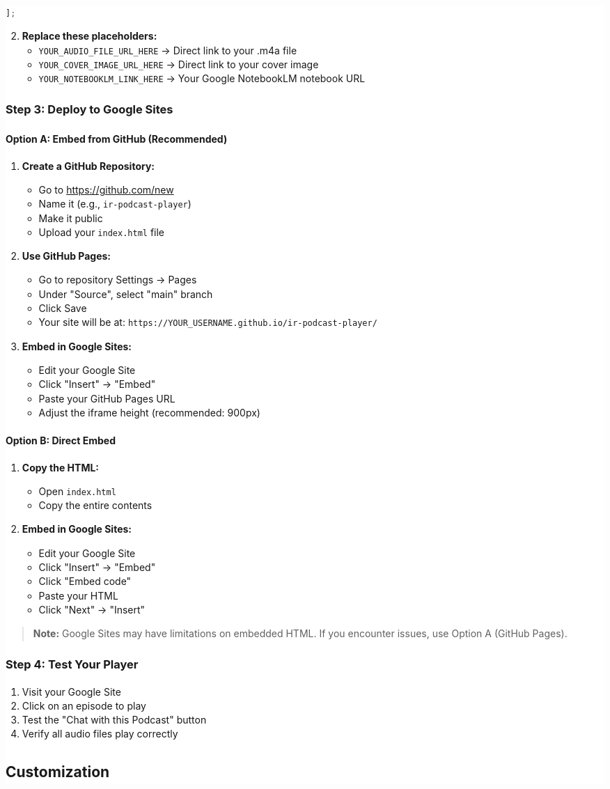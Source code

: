    ```javascript
   ];
   ```

2. **Replace these placeholders:**
   - `YOUR_AUDIO_FILE_URL_HERE` → Direct link to your .m4a file
   - `YOUR_COVER_IMAGE_URL_HERE` → Direct link to your cover image
   - `YOUR_NOTEBOOKLM_LINK_HERE` → Your Google NotebookLM notebook URL

### Step 3: Deploy to Google Sites

#### Option A: Embed from GitHub (Recommended)

1. **Create a GitHub Repository:**
   - Go to https://github.com/new
   - Name it (e.g., `ir-podcast-player`)
   - Make it public
   - Upload your `index.html` file

2. **Use GitHub Pages:**
   - Go to repository Settings → Pages
   - Under "Source", select "main" branch
   - Click Save
   - Your site will be at: `https://YOUR_USERNAME.github.io/ir-podcast-player/`

3. **Embed in Google Sites:**
   - Edit your Google Site
   - Click "Insert" → "Embed"
   - Paste your GitHub Pages URL
   - Adjust the iframe height (recommended: 900px)

#### Option B: Direct Embed

1. **Copy the HTML:**
   - Open `index.html`
   - Copy the entire contents

2. **Embed in Google Sites:**
   - Edit your Google Site
   - Click "Insert" → "Embed"
   - Click "Embed code"
   - Paste your HTML
   - Click "Next" → "Insert"

> **Note:** Google Sites may have limitations on embedded HTML. If you encounter issues, use Option A (GitHub Pages).

### Step 4: Test Your Player

1. Visit your Google Site
2. Click on an episode to play
3. Test the "Chat with this Podcast" button
4. Verify all audio files play correctly

## Customization
